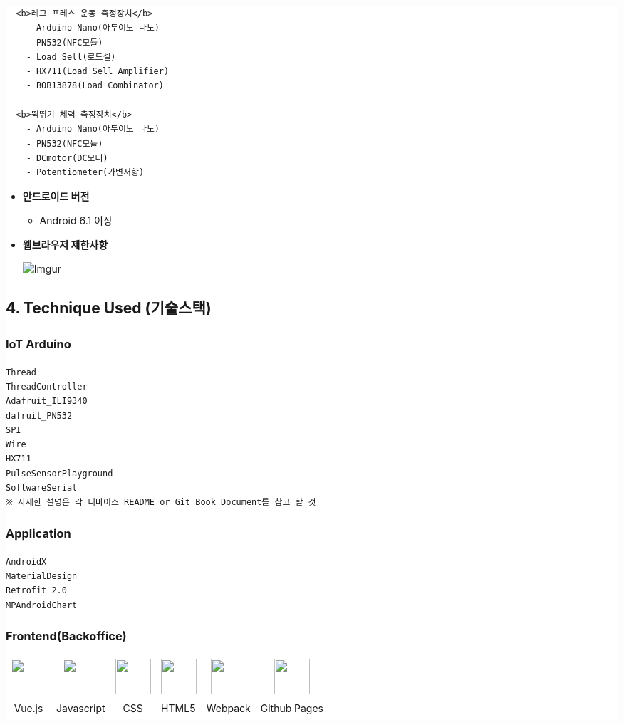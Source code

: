     - <b>레그 프레스 운동 측정장치</b>
        - Arduino Nano(아두이노 나노)
        - PN532(NFC모듈)
        - Load Sell(로드셀)
        - HX711(Load Sell Amplifier)
        - BOB13878(Load Combinator)
        
    - <b>뜀뛰기 체력 측정장치</b>
        - Arduino Nano(아두이노 나노)
        - PN532(NFC모듈)
        - DCmotor(DC모터)
        - Potentiometer(가변저항)
        
- <b>안드로이드 버전</b>
    - Android 6.1 이상

- <b>웹브라우저 제한사항</b>

    ![Imgur](https://imgur.com/download/cRICVEu/)

## 4. Technique Used (기술스택)

### IoT Arduino
    Thread
    ThreadController
    Adafruit_ILI9340
    dafruit_PN532
    SPI
    Wire
    HX711
    PulseSensorPlayground
    SoftwareSerial
    ※ 자세한 설명은 각 디바이스 README or Git Book Document를 참고 할 것
    
### Application
    AndroidX
    MaterialDesign
    Retrofit 2.0
    MPAndroidChart
### Frontend(Backoffice)
<table>
    <tbody>
        <tr>
            <td align="center"><img src="https://upload.wikimedia.org/wikipedia/commons/thumb/9/95/Vue.js_Logo_2.svg/220px-Vue.js_Logo_2.svg.png" width="50" height="50"></td>
            <td align="center"><img src="https://upload.wikimedia.org/wikipedia/commons/thumb/9/99/Unofficial_JavaScript_logo_2.svg/1024px-Unofficial_JavaScript_logo_2.svg.png" width="50" height="50"></td>
            <td align="center"><img src="https://upload.wikimedia.org/wikipedia/commons/d/d5/CSS3_logo_and_wordmark.svg" width="50" height="50"></td>
            <td align="center"><img src="https://www.w3.org/html/logo/downloads/HTML5_Logo_512.png" width="50" height="50"></td>
            <td align="center"><img src="https://webpack.js.org/85ba630cf0c5f29ae3e3.svg" width="50" height="50"></td>
            <td align="center"><img src="https://encrypted-tbn0.gstatic.com/images?q=tbn%3AANd9GcRfu1mi6LAfuv1HSVFYUtOVgBsIB5f96Ui_Xw&usqp=CAU" width="50" height="50"></td>
        </tr>
        <tr>
            <td align="center">Vue.js</td>
            <td align="center">Javascript</td>
            <td align="center">CSS</td>
            <td align="center">HTML5</td>
            <td align="center">Webpack</td>
            <td align="center">Github Pages</td>
        </tr>
    </tbody>